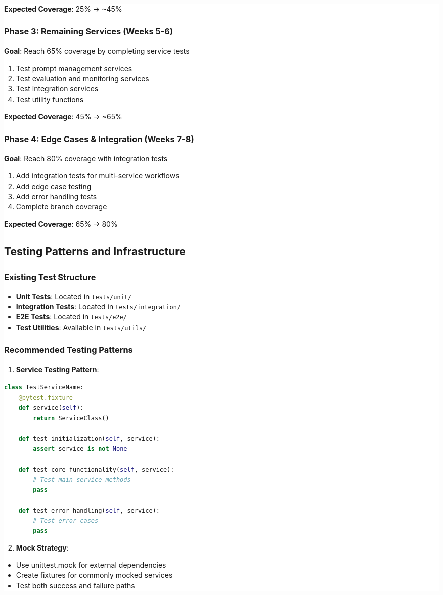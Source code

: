 **Expected Coverage**: 25% → ~45%

### Phase 3: Remaining Services (Weeks 5-6)
**Goal**: Reach 65% coverage by completing service tests

1. Test prompt management services
2. Test evaluation and monitoring services
3. Test integration services
4. Test utility functions

**Expected Coverage**: 45% → ~65%

### Phase 4: Edge Cases & Integration (Weeks 7-8)
**Goal**: Reach 80% coverage with integration tests

1. Add integration tests for multi-service workflows
2. Add edge case testing
3. Add error handling tests
4. Complete branch coverage

**Expected Coverage**: 65% → 80%

## Testing Patterns and Infrastructure

### Existing Test Structure
- **Unit Tests**: Located in `tests/unit/`
- **Integration Tests**: Located in `tests/integration/`
- **E2E Tests**: Located in `tests/e2e/`
- **Test Utilities**: Available in `tests/utils/`

### Recommended Testing Patterns

1. **Service Testing Pattern**:
```python
class TestServiceName:
    @pytest.fixture
    def service(self):
        return ServiceClass()
    
    def test_initialization(self, service):
        assert service is not None
    
    def test_core_functionality(self, service):
        # Test main service methods
        pass
    
    def test_error_handling(self, service):
        # Test error cases
        pass
```

2. **Mock Strategy**:
- Use unittest.mock for external dependencies
- Create fixtures for commonly mocked services
- Test both success and failure paths
